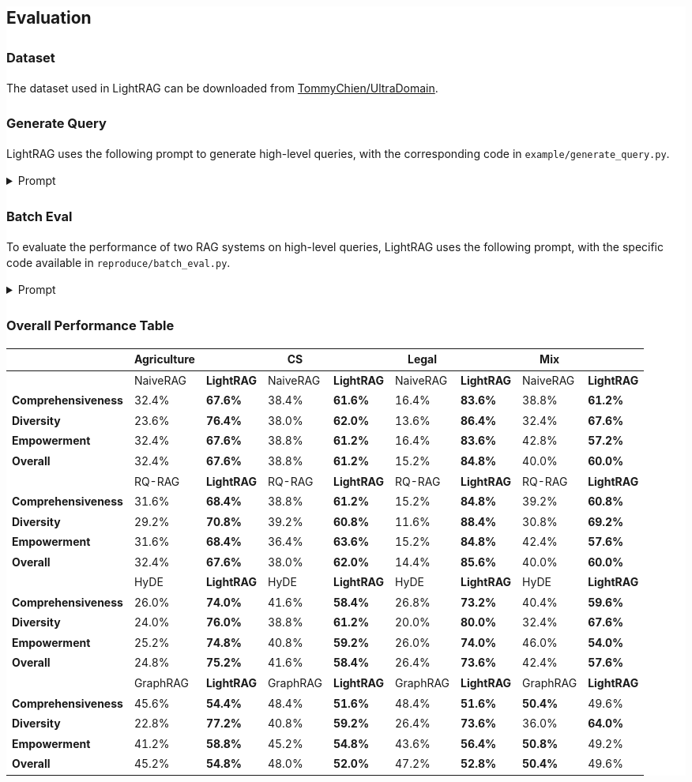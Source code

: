 ## Evaluation

### Dataset

The dataset used in LightRAG can be downloaded from [TommyChien/UltraDomain](https://huggingface.co/datasets/TommyChien/UltraDomain).

### Generate Query

LightRAG uses the following prompt to generate high-level queries, with the corresponding code in `example/generate_query.py`.

<details><summary> Prompt </summary></details>

### Batch Eval

To evaluate the performance of two RAG systems on high-level queries, LightRAG uses the following prompt, with the specific code available in `reproduce/batch_eval.py`.

<details><summary> Prompt </summary></details>

### Overall Performance Table

|                      |**Agriculture**|            |**CS**|            |**Legal**|            |**Mix**|            |
|----------------------|---------------|------------|------|------------|---------|------------|-------|------------|
|                      |NaiveRAG|**LightRAG**|NaiveRAG|**LightRAG**|NaiveRAG|**LightRAG**|NaiveRAG|**LightRAG**|
|**Comprehensiveness**|32.4%|**67.6%**|38.4%|**61.6%**|16.4%|**83.6%**|38.8%|**61.2%**|
|**Diversity**|23.6%|**76.4%**|38.0%|**62.0%**|13.6%|**86.4%**|32.4%|**67.6%**|
|**Empowerment**|32.4%|**67.6%**|38.8%|**61.2%**|16.4%|**83.6%**|42.8%|**57.2%**|
|**Overall**|32.4%|**67.6%**|38.8%|**61.2%**|15.2%|**84.8%**|40.0%|**60.0%**|
|                      |RQ-RAG|**LightRAG**|RQ-RAG|**LightRAG**|RQ-RAG|**LightRAG**|RQ-RAG|**LightRAG**|
|**Comprehensiveness**|31.6%|**68.4%**|38.8%|**61.2%**|15.2%|**84.8%**|39.2%|**60.8%**|
|**Diversity**|29.2%|**70.8%**|39.2%|**60.8%**|11.6%|**88.4%**|30.8%|**69.2%**|
|**Empowerment**|31.6%|**68.4%**|36.4%|**63.6%**|15.2%|**84.8%**|42.4%|**57.6%**|
|**Overall**|32.4%|**67.6%**|38.0%|**62.0%**|14.4%|**85.6%**|40.0%|**60.0%**|
|                      |HyDE|**LightRAG**|HyDE|**LightRAG**|HyDE|**LightRAG**|HyDE|**LightRAG**|
|**Comprehensiveness**|26.0%|**74.0%**|41.6%|**58.4%**|26.8%|**73.2%**|40.4%|**59.6%**|
|**Diversity**|24.0%|**76.0%**|38.8%|**61.2%**|20.0%|**80.0%**|32.4%|**67.6%**|
|**Empowerment**|25.2%|**74.8%**|40.8%|**59.2%**|26.0%|**74.0%**|46.0%|**54.0%**|
|**Overall**|24.8%|**75.2%**|41.6%|**58.4%**|26.4%|**73.6%**|42.4%|**57.6%**|
|                      |GraphRAG|**LightRAG**|GraphRAG|**LightRAG**|GraphRAG|**LightRAG**|GraphRAG|**LightRAG**|
|**Comprehensiveness**|45.6%|**54.4%**|48.4%|**51.6%**|48.4%|**51.6%**|**50.4%**|49.6%|
|**Diversity**|22.8%|**77.2%**|40.8%|**59.2%**|26.4%|**73.6%**|36.0%|**64.0%**|
|**Empowerment**|41.2%|**58.8%**|45.2%|**54.8%**|43.6%|**56.4%**|**50.8%**|49.2%|
|**Overall**|45.2%|**54.8%**|48.0%|**52.0%**|47.2%|**52.8%**|**50.4%**|49.6%|
